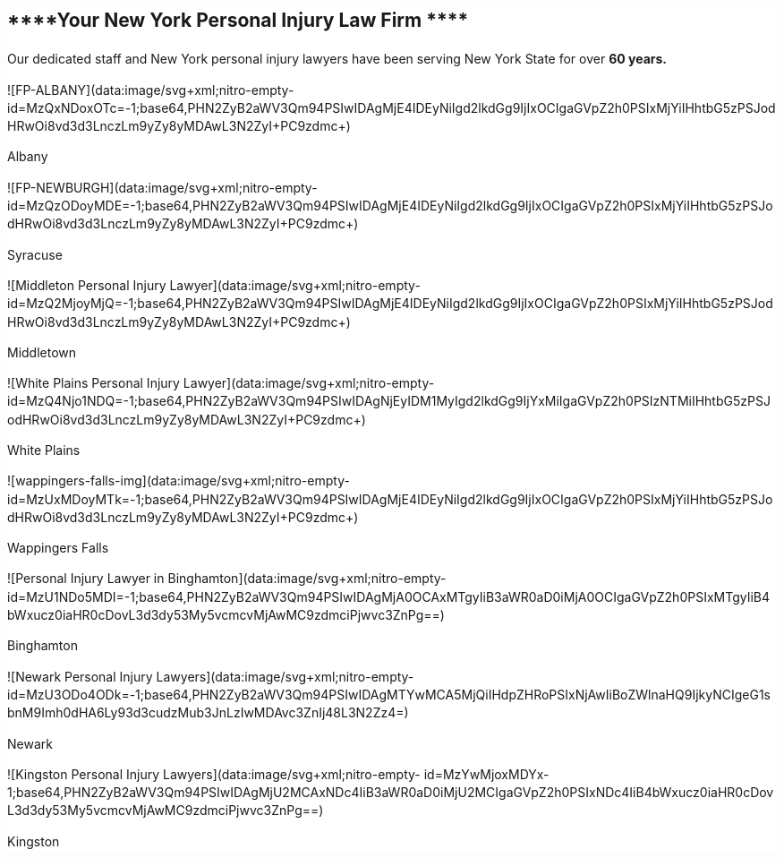 ## ****Your New York Personal Injury Law Firm ****

Our dedicated staff and New York personal injury lawyers have been serving New
York State for over **60 years.**

![FP-ALBANY](data:image/svg+xml;nitro-empty-
id=MzQxNDoxOTc=-1;base64,PHN2ZyB2aWV3Qm94PSIwIDAgMjE4IDEyNiIgd2lkdGg9IjIxOCIgaGVpZ2h0PSIxMjYiIHhtbG5zPSJodHRwOi8vd3d3LnczLm9yZy8yMDAwL3N2ZyI+PC9zdmc+)

Albany

![FP-NEWBURGH](data:image/svg+xml;nitro-empty-
id=MzQzODoyMDE=-1;base64,PHN2ZyB2aWV3Qm94PSIwIDAgMjE4IDEyNiIgd2lkdGg9IjIxOCIgaGVpZ2h0PSIxMjYiIHhtbG5zPSJodHRwOi8vd3d3LnczLm9yZy8yMDAwL3N2ZyI+PC9zdmc+)

Syracuse

![Middleton Personal Injury Lawyer](data:image/svg+xml;nitro-empty-
id=MzQ2MjoyMjQ=-1;base64,PHN2ZyB2aWV3Qm94PSIwIDAgMjE4IDEyNiIgd2lkdGg9IjIxOCIgaGVpZ2h0PSIxMjYiIHhtbG5zPSJodHRwOi8vd3d3LnczLm9yZy8yMDAwL3N2ZyI+PC9zdmc+)

Middletown

![White Plains Personal Injury Lawyer](data:image/svg+xml;nitro-empty-
id=MzQ4Njo1NDQ=-1;base64,PHN2ZyB2aWV3Qm94PSIwIDAgNjEyIDM1MyIgd2lkdGg9IjYxMiIgaGVpZ2h0PSIzNTMiIHhtbG5zPSJodHRwOi8vd3d3LnczLm9yZy8yMDAwL3N2ZyI+PC9zdmc+)

White Plains

![wappingers-falls-img](data:image/svg+xml;nitro-empty-
id=MzUxMDoyMTk=-1;base64,PHN2ZyB2aWV3Qm94PSIwIDAgMjE4IDEyNiIgd2lkdGg9IjIxOCIgaGVpZ2h0PSIxMjYiIHhtbG5zPSJodHRwOi8vd3d3LnczLm9yZy8yMDAwL3N2ZyI+PC9zdmc+)

Wappingers Falls

![Personal Injury Lawyer in Binghamton](data:image/svg+xml;nitro-empty-
id=MzU1NDo5MDI=-1;base64,PHN2ZyB2aWV3Qm94PSIwIDAgMjA0OCAxMTgyIiB3aWR0aD0iMjA0OCIgaGVpZ2h0PSIxMTgyIiB4bWxucz0iaHR0cDovL3d3dy53My5vcmcvMjAwMC9zdmciPjwvc3ZnPg==)

Binghamton

![Newark Personal Injury Lawyers](data:image/svg+xml;nitro-empty-
id=MzU3ODo4ODk=-1;base64,PHN2ZyB2aWV3Qm94PSIwIDAgMTYwMCA5MjQiIHdpZHRoPSIxNjAwIiBoZWlnaHQ9IjkyNCIgeG1sbnM9Imh0dHA6Ly93d3cudzMub3JnLzIwMDAvc3ZnIj48L3N2Zz4=)

Newark

![Kingston Personal Injury Lawyers](data:image/svg+xml;nitro-empty-
id=MzYwMjoxMDYx-1;base64,PHN2ZyB2aWV3Qm94PSIwIDAgMjU2MCAxNDc4IiB3aWR0aD0iMjU2MCIgaGVpZ2h0PSIxNDc4IiB4bWxucz0iaHR0cDovL3d3dy53My5vcmcvMjAwMC9zdmciPjwvc3ZnPg==)

Kingston
